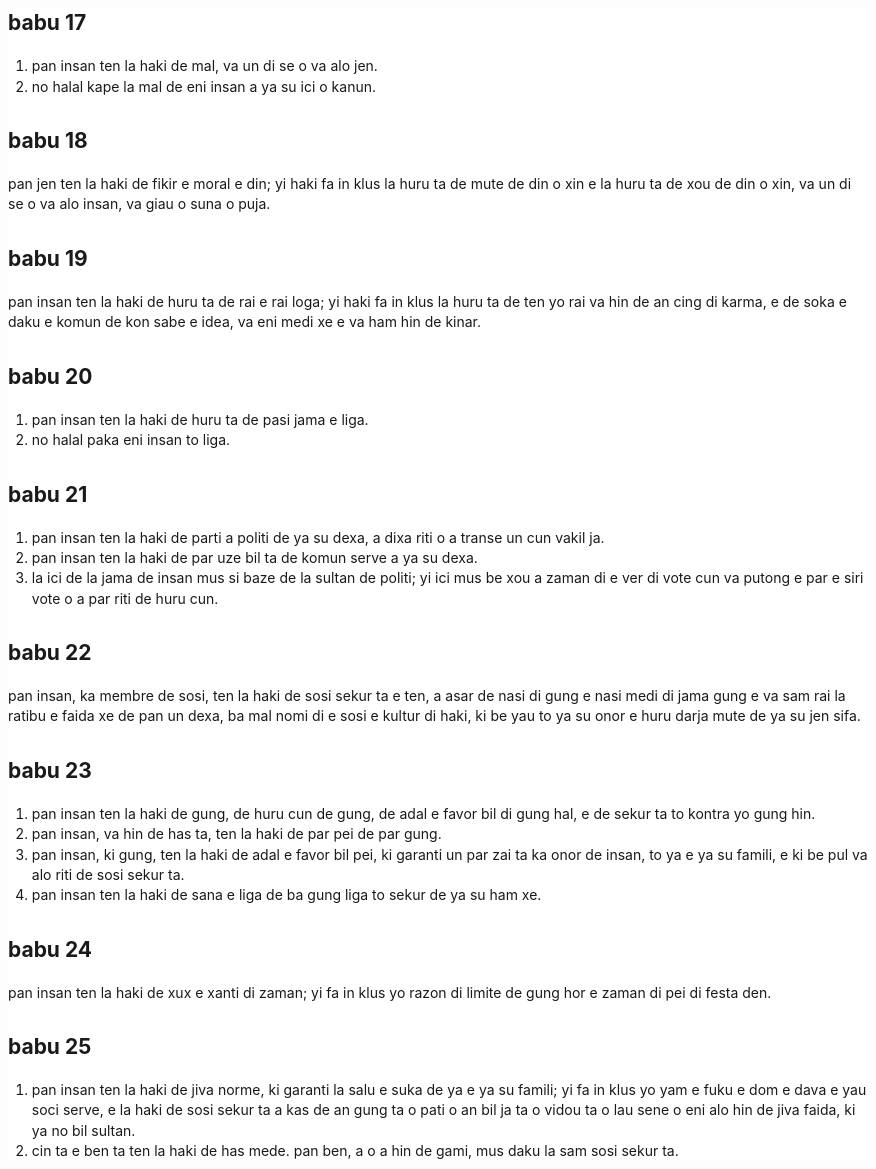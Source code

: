 ## babu 17
1. pan insan ten la haki de mal, va un di se o va alo jen.
2. no halal kape la mal de eni insan a ya su ici o kanun.

## babu 18
pan jen ten la haki de fikir e moral e din; yi haki fa in klus la huru ta de mute de din o xin e la huru ta de xou de din o xin, va un di se o va alo insan, va giau o suna o puja.

## babu 19
pan insan ten la haki de huru ta de rai e rai loga; yi haki fa in klus la huru ta de ten yo rai va hin de an cing di karma, e de soka e daku e komun de kon sabe e idea, va eni medi xe e va ham hin de kinar.

## babu 20
1. pan insan ten la haki de huru ta de pasi jama e liga.
2. no halal paka eni insan to liga.

## babu 21
1. pan insan ten la haki de parti a politi de ya su dexa, a dixa riti o a transe un cun vakil ja.
2. pan insan ten la haki de par uze bil ta de komun serve a ya su dexa.
3. la ici de la jama de insan mus si baze de la sultan de politi; yi ici mus be xou a zaman di e ver di vote cun va putong e par e siri vote o a par riti de huru cun.

## babu 22
pan insan, ka membre de sosi, ten la haki de sosi sekur ta e ten, a asar de nasi di gung e nasi medi di jama gung e va sam rai la ratibu e faida xe de pan un dexa, ba mal nomi di e sosi e kultur di haki, ki be yau to ya su onor e huru darja mute de ya su jen sifa.

## babu 23
1. pan insan ten la haki de gung, de huru cun de gung, de adal e favor bil di gung hal, e de sekur ta to kontra yo gung hin.
2. pan insan, va hin de has ta, ten la haki de par pei de par gung.
3. pan insan, ki gung, ten la haki de adal e favor bil pei, ki garanti un par zai ta ka onor de insan, to ya e ya su famili, e ki be pul va alo riti de sosi sekur ta.
4. pan insan ten la haki de sana e liga de ba gung liga to sekur de ya su ham xe.

## babu 24
pan insan ten la haki de xux e xanti di zaman; yi fa in klus yo razon di limite de gung hor e zaman di pei di festa den.

## babu 25
1. pan insan ten la haki de jiva norme, ki garanti la salu e suka de ya e ya su famili; yi fa in klus yo yam e fuku e dom e dava e yau soci serve, e la haki de sosi sekur ta a kas de an gung ta o pati o an bil ja ta o vidou ta o lau sene o eni alo hin de jiva faida, ki ya no bil sultan.
2. cin ta e ben ta ten la haki de has mede. pan ben, a o a hin de gami, mus daku la sam sosi sekur ta.
